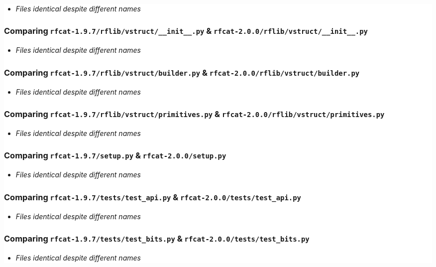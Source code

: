  * *Files identical despite different names*

### Comparing `rfcat-1.9.7/rflib/vstruct/__init__.py` & `rfcat-2.0.0/rflib/vstruct/__init__.py`

 * *Files identical despite different names*

### Comparing `rfcat-1.9.7/rflib/vstruct/builder.py` & `rfcat-2.0.0/rflib/vstruct/builder.py`

 * *Files identical despite different names*

### Comparing `rfcat-1.9.7/rflib/vstruct/primitives.py` & `rfcat-2.0.0/rflib/vstruct/primitives.py`

 * *Files identical despite different names*

### Comparing `rfcat-1.9.7/setup.py` & `rfcat-2.0.0/setup.py`

 * *Files identical despite different names*

### Comparing `rfcat-1.9.7/tests/test_api.py` & `rfcat-2.0.0/tests/test_api.py`

 * *Files identical despite different names*

### Comparing `rfcat-1.9.7/tests/test_bits.py` & `rfcat-2.0.0/tests/test_bits.py`

 * *Files identical despite different names*

